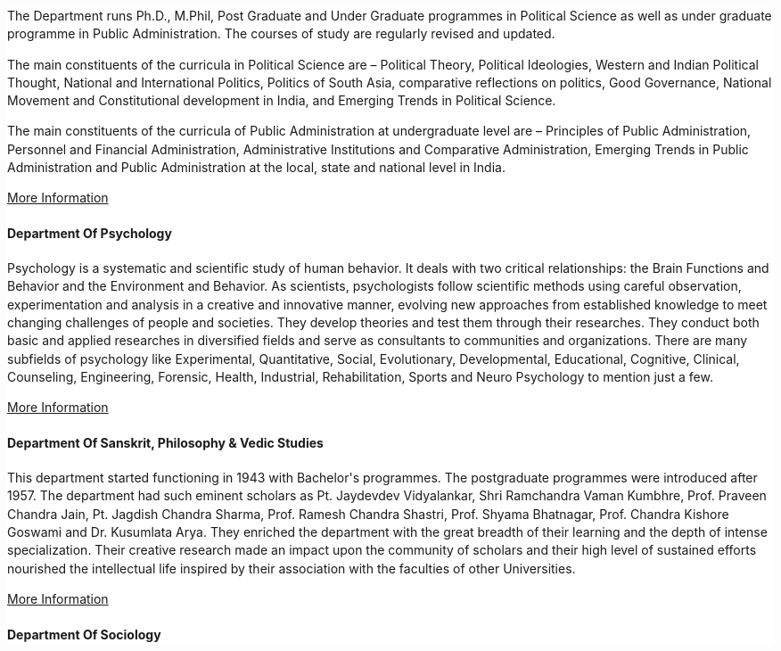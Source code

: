 <p>The Department runs Ph.D., M.Phil, Post Graduate and Under Graduate programmes in Political Science as well as under graduate programme in Public Administration. The courses of study are regularly revised and updated.</p>

<p>The main constituents of the curricula in Political Science are – Political Theory, Political Ideologies, Western and Indian Political Thought, National and International Politics, Politics of South Asia, comparative reflections on politics, Good Governance, National Movement and Constitutional development in India, and Emerging Trends in Political Science.</p>

<p>The main constituents of the curricula of Public Administration at undergraduate level are – Principles of Public Administration, Personnel and Financial Administration, Administrative Institutions and Comparative Administration, Emerging Trends in Public Administration and Public Administration at the local, state and national level in India.</p>

[More Information](http://www.banasthali.org/banasthali/wcms/en/home/lower-menu/faculties/social-science/political/index.html)

</div>

<div className="card card-body shadow mb-4">
<h4 className="text-center border-bottom text-info">Department Of Psychology</h4>
 
<p>Psychology is a systematic and scientific study of human behavior. It deals with two critical relationships: the Brain Functions and Behavior and the Environment and Behavior. As scientists, psychologists follow scientific methods using careful observation, experimentation and analysis in a creative and innovative manner, evolving new approaches from established knowledge to meet changing challenges of people and societies. They develop theories and test them through their researches. They conduct both basic and applied researches in diversified fields and serve as consultants to communities and organizations. There are many subfields of psychology like Experimental, Quantitative, Social, Evolutionary, Developmental, Educational, Cognitive, Clinical, Counseling, Engineering, Forensic, Health, Industrial, Rehabilitation, Sports and Neuro Psychology to mention just a few.</p>

[More Information](http://www.banasthali.org/banasthali/wcms/en/home/lower-menu/faculties/social-science/psychology/index.html)

</div>

<div className="card card-body shadow mb-4">
<h4 className="text-center border-bottom text-info">Department Of Sanskrit, Philosophy & Vedic Studies</h4>

<p>This department started functioning in 1943 with Bachelor's programmes. The postgraduate programmes were introduced after 1957. The department had such eminent scholars as Pt. Jaydevdev Vidyalankar, Shri Ramchandra Vaman Kumbhre, Prof. Praveen Chandra Jain, Pt. Jagdish Chandra Sharma, Prof. Ramesh Chandra Shastri, Prof. Shyama Bhatnagar, Prof. Chandra Kishore Goswami and Dr. Kusumlata Arya. They enriched the department with the great breadth of their learning and the depth of intense specialization. Their creative research made an impact upon the community of scholars and their high level of sustained efforts nourished the intellectual life inspired by their association with the faculties of other Universities. </p>

[More Information](http://www.banasthali.org/banasthali/wcms/en/home/lower-menu/faculties/faculties-of-humanities/sanskrit/index.html)

</div>

<div className="card card-body shadow mb-4">
<h4 className="text-center border-bottom text-info">Department Of Sociology</h4>
